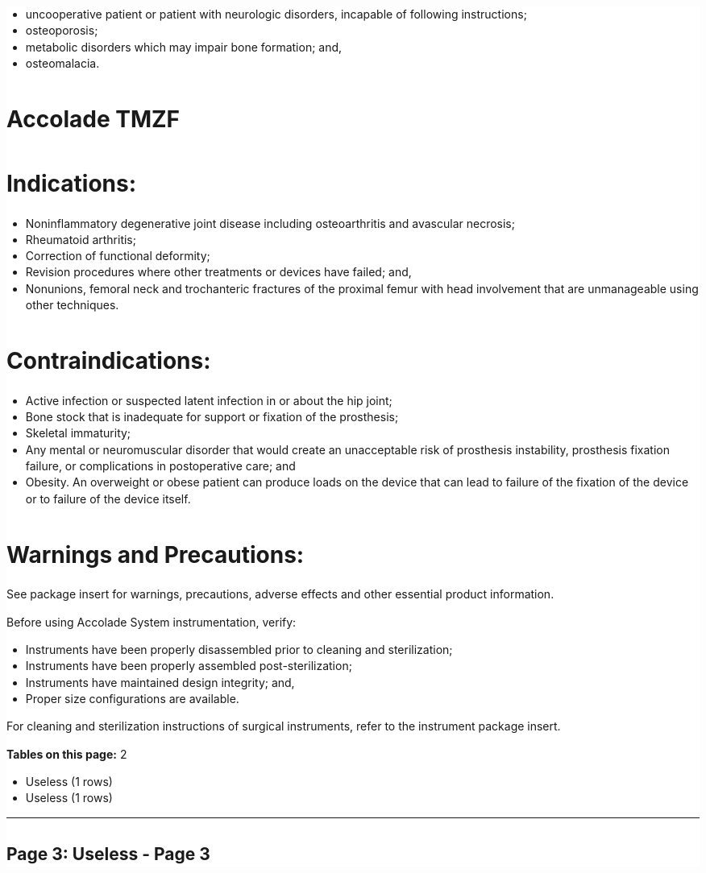 - uncooperative patient or patient with neurologic disorders, incapable of following instructions;
- osteoporosis;
- metabolic disorders which may impair bone formation; and,
- osteomalacia.

# Accolade TMZF

# Indications:

- Noninflammatory degenerative joint disease including osteoarthritis and avascular necrosis;
- Rheumatoid arthritis;
- Correction of functional deformity;
- Revision procedures where other treatments or devices have failed; and,
- Nonunions, femoral neck and trochanteric fractures of the proximal femur with head involvement that are unmanageable using other techniques.

# Contraindications:

- Active infection or suspected latent infection in or about the hip joint;
- Bone stock that is inadequate for support or fixation of the prosthesis;
- Skeletal immaturity;
- Any mental or neuromuscular disorder that would create an unacceptable risk of prosthesis instability, prosthesis fixation failure, or complications in postoperative care; and
- Obesity. An overweight or obese patient can produce loads on the device that can lead to failure of the fixation of the device or to failure of the device itself.

# Warnings and Precautions:

See package insert for warnings, precautions, adverse effects and other essential product information.

Before using Accolade System instrumentation, verify:

- Instruments have been properly disassembled prior to cleaning and sterilization;
- Instruments have been properly assembled post-sterilization;
- Instruments have maintained design integrity; and,
- Proper size configurations are available.

For cleaning and sterilization instructions of surgical instruments, refer to the instrument package insert.



**Tables on this page:** 2
- Useless (1 rows)
- Useless (1 rows)

---

## Page 3: Useless - Page 3
